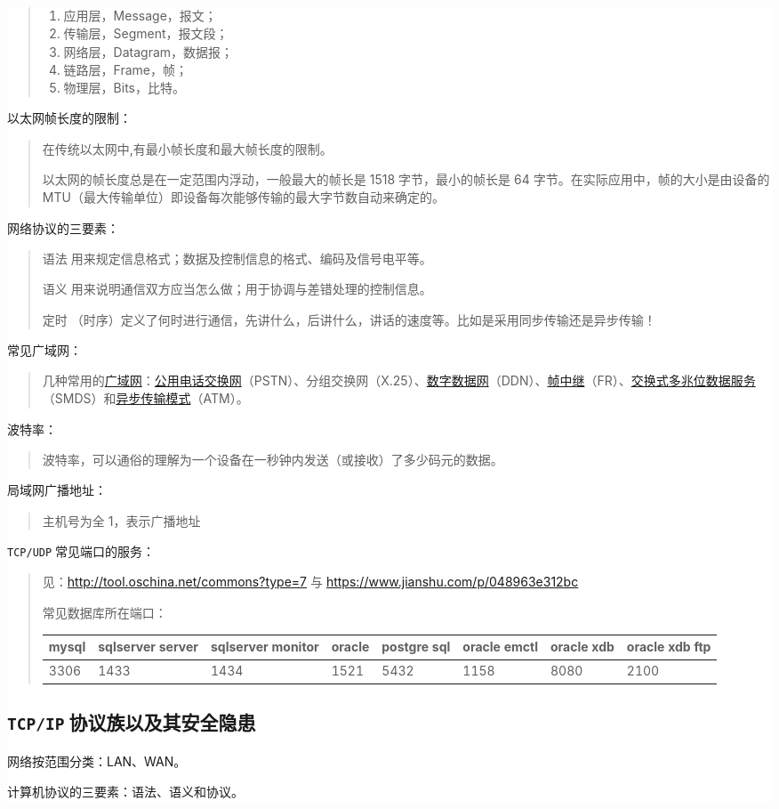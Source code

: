 > 1. 应用层，Message，报文；
> 2. 传输层，Segment，报文段；
> 3. 网络层，Datagram，数据报；
> 4. 链路层，Frame，帧；
> 5. 物理层，Bits，比特。

以太网帧长度的限制：

>
>在传统以太网中,有最小帧长度和最大帧长度的限制。
>
>以太网的帧长度总是在一定范围内浮动，一般最大的帧长是 1518 字节，最小的帧长是 64 字节。在实际应用中，帧的大小是由设备的 MTU（最大传输单位）即设备每次能够传输的最大字节数自动来确定的。

网络协议的三要素：

> 语法 用来规定信息格式；数据及控制信息的格式、编码及信号电平等。
>
> 语义 用来说明通信双方应当怎么做；用于协调与差错处理的控制信息。
>
> 定时 （时序）定义了何时进行通信，先讲什么，后讲什么，讲话的速度等。比如是采用同步传输还是异步传输！

常见广域网：

> 几种常用的[广域网](https://baike.baidu.com/item/%E5%B9%BF%E5%9F%9F%E7%BD%91)：[公用电话交换网](https://baike.baidu.com/item/%E5%85%AC%E7%94%A8%E7%94%B5%E8%AF%9D%E4%BA%A4%E6%8D%A2%E7%BD%91)（PSTN）、分组交换网（X.25）、[数字数据网](https://baike.baidu.com/item/%E6%95%B0%E5%AD%97%E6%95%B0%E6%8D%AE%E7%BD%91)（DDN）、[帧中继](https://baike.baidu.com/item/%E5%B8%A7%E4%B8%AD%E7%BB%A7)（FR）、[交换式多兆位数据服务](https://baike.baidu.com/item/%E4%BA%A4%E6%8D%A2%E5%BC%8F%E5%A4%9A%E5%85%86%E4%BD%8D%E6%95%B0%E6%8D%AE%E6%9C%8D%E5%8A%A1)（SMDS）和[异步传输模式](https://baike.baidu.com/item/%E5%BC%82%E6%AD%A5%E4%BC%A0%E8%BE%93%E6%A8%A1%E5%BC%8F)（ATM）。

波特率：

> 波特率，可以通俗的理解为一个设备在一秒钟内发送（或接收）了多少码元的数据。

局域网广播地址：

> 主机号为全 1，表示广播地址

`TCP/UDP` 常见端口的服务：

> 见：http://tool.oschina.net/commons?type=7 与 https://www.jianshu.com/p/048963e312bc
>
> 常见数据库所在端口：
>
> | mysql | sqlserver server | sqlserver monitor | oracle | postgre sql | oracle emctl | oracle xdb | oracle xdb ftp |
> | ----- | ---------------- | ----------------- | ------ | ----------- | ------------ | ---------- | -------------- |
> | 3306  | 1433             | 1434              | 1521   | 5432        | 1158         | 8080       | 2100           |

## `TCP/IP` 协议族以及其安全隐患

网络按范围分类：LAN、WAN。

计算机协议的三要素：语法、语义和协议。
